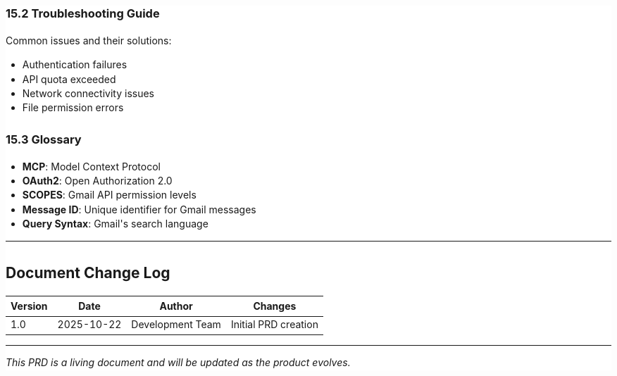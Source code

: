 ### 15.2 Troubleshooting Guide
Common issues and their solutions:
- Authentication failures
- API quota exceeded
- Network connectivity issues
- File permission errors

### 15.3 Glossary
- **MCP**: Model Context Protocol
- **OAuth2**: Open Authorization 2.0
- **SCOPES**: Gmail API permission levels
- **Message ID**: Unique identifier for Gmail messages
- **Query Syntax**: Gmail's search language

---

## Document Change Log

| Version | Date | Author | Changes |
|---------|------|--------|---------|
| 1.0 | 2025-10-22 | Development Team | Initial PRD creation |

---

*This PRD is a living document and will be updated as the product evolves.*
